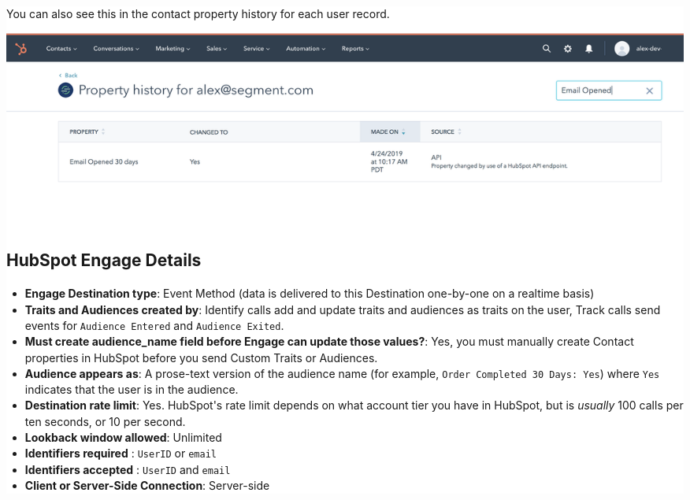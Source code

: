 You can also see this in the contact property history for each user record.

![A screenshot of the Property history for the profile present in the Profiles debugger.](images/hubspot-personas09.png)



## HubSpot Engage Details

- **Engage Destination type**: Event Method (data is delivered to this Destination one-by-one on a realtime basis)
- **Traits and Audiences created by**: Identify calls add and update traits and audiences as traits on the user, Track calls send events for `Audience Entered` and `Audience Exited`.
- **Must create audience_name field before Engage can update those values?**: Yes, you must manually create Contact properties in HubSpot before you send Custom Traits or Audiences.
- **Audience appears as**: A prose-text version of the audience name (for example, `Order Completed 30 Days: Yes`) where `Yes` indicates that the user is in the audience.
- **Destination rate limit**: Yes. HubSpot's rate limit depends on what account tier you have in HubSpot, but is *usually* 100 calls per ten seconds, or 10 per second.
- **Lookback window allowed**: Unlimited
- **Identifiers required** : `UserID` or `email`
- **Identifiers accepted** : `UserID` and `email`
- **Client or Server-Side Connection**: Server-side
